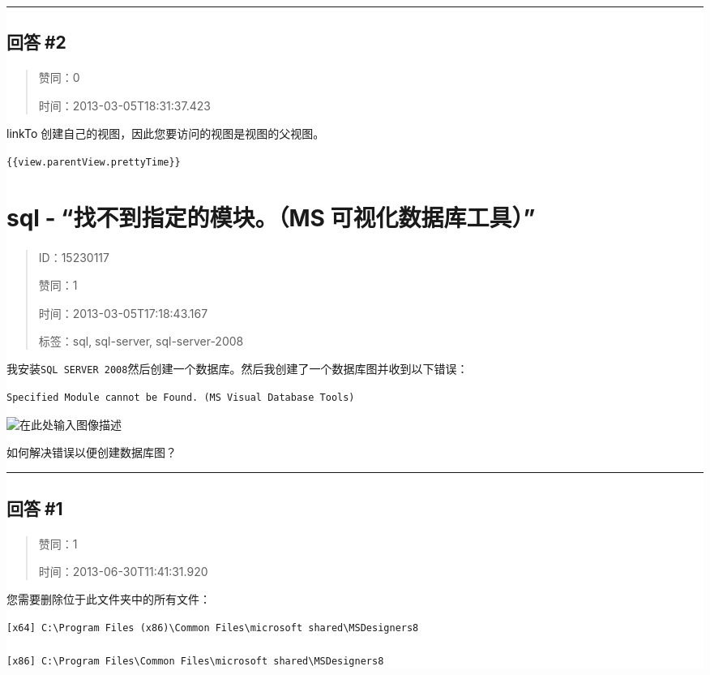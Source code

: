 * * *

## 回答 #2

> 赞同：0
> 
> 时间：2013-03-05T18:31:37.423

linkTo 创建自己的视图，因此您要访问的视图是视图的父视图。

```
{{view.parentView.prettyTime}} 
```

# sql - “找不到指定的模块。（MS 可视化数据库工具）”

> ID：15230117
> 
> 赞同：1
> 
> 时间：2013-03-05T17:18:43.167
> 
> 标签：sql, sql-server, sql-server-2008

我安装`SQL SERVER 2008`然后创建一个数据库。然后我创建了一个数据库图并收到以下错误：

`Specified Module cannot be Found. (MS Visual Database Tools)`

![在此处输入图像描述](../Images/f126a44ad59b660bd0c22ece2adcb59d.png)

如何解决错误以便创建数据库图？

* * *

## 回答 #1

> 赞同：1
> 
> 时间：2013-06-30T11:41:31.920

您需要删除位于此文件夹中的所有文件：

```
[x64] C:\Program Files (x86)\Common Files\microsoft shared\MSDesigners8

[x86] C:\Program Files\Common Files\microsoft shared\MSDesigners8 
```

